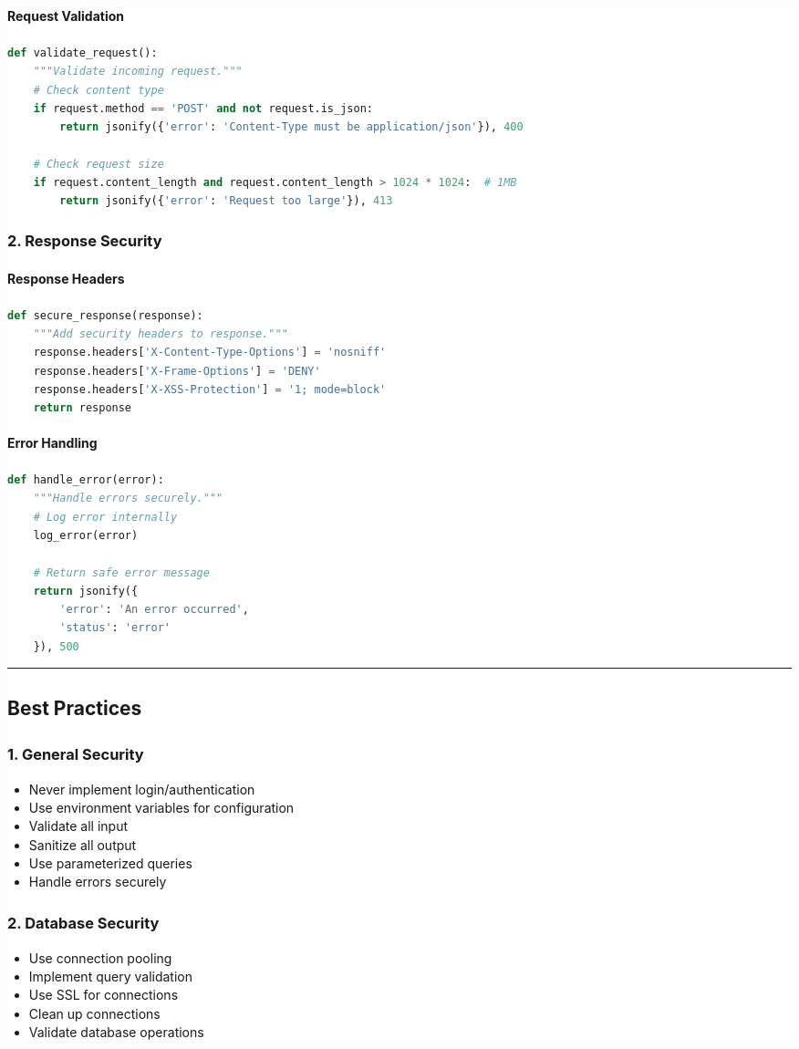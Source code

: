 #### Request Validation
```python
def validate_request():
    """Validate incoming request."""
    # Check content type
    if request.method == 'POST' and not request.is_json:
        return jsonify({'error': 'Content-Type must be application/json'}), 400
    
    # Check request size
    if request.content_length and request.content_length > 1024 * 1024:  # 1MB
        return jsonify({'error': 'Request too large'}), 413
```

### 2. Response Security

#### Response Headers
```python
def secure_response(response):
    """Add security headers to response."""
    response.headers['X-Content-Type-Options'] = 'nosniff'
    response.headers['X-Frame-Options'] = 'DENY'
    response.headers['X-XSS-Protection'] = '1; mode=block'
    return response
```

#### Error Handling
```python
def handle_error(error):
    """Handle errors securely."""
    # Log error internally
    log_error(error)
    
    # Return safe error message
    return jsonify({
        'error': 'An error occurred',
        'status': 'error'
    }), 500
```

---

## Best Practices

### 1. General Security
- Never implement login/authentication
- Use environment variables for configuration
- Validate all input
- Sanitize all output
- Use parameterized queries
- Handle errors securely

### 2. Database Security
- Use connection pooling
- Implement query validation
- Use SSL for connections
- Clean up connections
- Validate database operations
